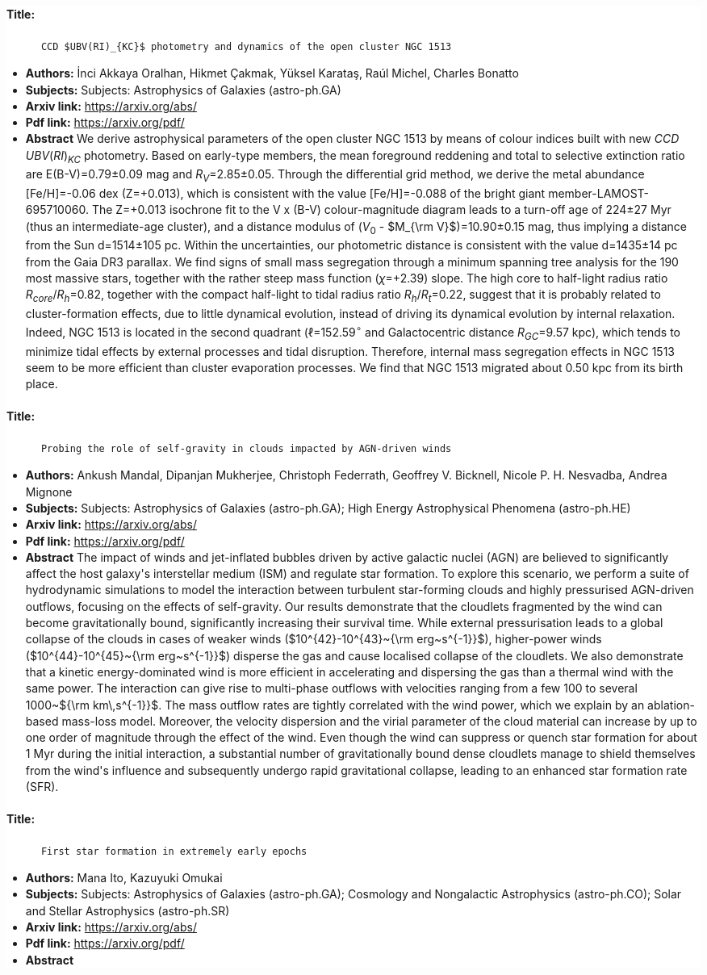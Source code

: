 #### Title:
          CCD $UBV(RI)_{KC}$ photometry and dynamics of the open cluster NGC 1513
 - **Authors:** İnci Akkaya Oralhan, Hikmet Çakmak, Yüksel Karataş, Raúl Michel, Charles Bonatto
 - **Subjects:** Subjects:
Astrophysics of Galaxies (astro-ph.GA)
 - **Arxiv link:** https://arxiv.org/abs/
 - **Pdf link:** https://arxiv.org/pdf/
 - **Abstract**
 We derive astrophysical parameters of the open cluster NGC 1513 by means of colour indices built with new $CCD\,UBV(RI)_{KC}$ photometry. Based on early-type members, the mean foreground reddening and total to selective extinction ratio are E(B-V)=0.79$\pm$0.09 mag and $R_{V}$=2.85$\pm$0.05. Through the differential grid method, we derive the metal abundance [Fe/H]=-0.06 dex (Z=+0.013), which is consistent with the value [Fe/H]=-0.088 of the bright giant member-LAMOST-695710060. The Z=+0.013 isochrone fit to the V x (B-V) colour-magnitude diagram leads to a turn-off age of 224$\pm$27 Myr (thus an intermediate-age cluster), and a distance modulus of ($V_{0}$ - $M_{\rm V}$)=10.90$\pm$0.15 mag, thus implying a distance from the Sun d=1514$\pm$105 pc. Within the uncertainties, our photometric distance is consistent with the value d=1435$\pm$14 pc from the Gaia DR3 parallax. We find signs of small mass segregation through a minimum spanning tree analysis for the 190 most massive stars, together with the rather steep mass function ($\chi$=+2.39) slope. The high core to half-light radius ratio $R_{core}$/$R_{h}$=0.82, together with the compact half-light to tidal radius ratio $R_{h}$/$R_{t}$=0.22, suggest that it is probably related to cluster-formation effects, due to little dynamical evolution, instead of driving its dynamical evolution by internal relaxation. Indeed, NGC 1513 is located in the second quadrant ($\ell$=152.59$^{\circ}$ and Galactocentric distance $R_{GC}$=9.57 kpc), which tends to minimize tidal effects by external processes and tidal disruption. Therefore, internal mass segregation effects in NGC 1513 seem to be more efficient than cluster evaporation processes. We find that NGC 1513 migrated about 0.50 kpc from its birth place.
#### Title:
          Probing the role of self-gravity in clouds impacted by AGN-driven winds
 - **Authors:** Ankush Mandal, Dipanjan Mukherjee, Christoph Federrath, Geoffrey V. Bicknell, Nicole P. H. Nesvadba, Andrea Mignone
 - **Subjects:** Subjects:
Astrophysics of Galaxies (astro-ph.GA); High Energy Astrophysical Phenomena (astro-ph.HE)
 - **Arxiv link:** https://arxiv.org/abs/
 - **Pdf link:** https://arxiv.org/pdf/
 - **Abstract**
 The impact of winds and jet-inflated bubbles driven by active galactic nuclei (AGN) are believed to significantly affect the host galaxy's interstellar medium (ISM) and regulate star formation. To explore this scenario, we perform a suite of hydrodynamic simulations to model the interaction between turbulent star-forming clouds and highly pressurised AGN-driven outflows, focusing on the effects of self-gravity. Our results demonstrate that the cloudlets fragmented by the wind can become gravitationally bound, significantly increasing their survival time. While external pressurisation leads to a global collapse of the clouds in cases of weaker winds ($10^{42}-10^{43}~{\rm erg~s^{-1}}$), higher-power winds ($10^{44}-10^{45}~{\rm erg~s^{-1}}$) disperse the gas and cause localised collapse of the cloudlets. We also demonstrate that a kinetic energy-dominated wind is more efficient in accelerating and dispersing the gas than a thermal wind with the same power. The interaction can give rise to multi-phase outflows with velocities ranging from a few 100 to several 1000~${\rm km\,s^{-1}}$. The mass outflow rates are tightly correlated with the wind power, which we explain by an ablation-based mass-loss model. Moreover, the velocity dispersion and the virial parameter of the cloud material can increase by up to one order of magnitude through the effect of the wind. Even though the wind can suppress or quench star formation for about 1 Myr during the initial interaction, a substantial number of gravitationally bound dense cloudlets manage to shield themselves from the wind's influence and subsequently undergo rapid gravitational collapse, leading to an enhanced star formation rate (SFR).
#### Title:
          First star formation in extremely early epochs
 - **Authors:** Mana Ito, Kazuyuki Omukai
 - **Subjects:** Subjects:
Astrophysics of Galaxies (astro-ph.GA); Cosmology and Nongalactic Astrophysics (astro-ph.CO); Solar and Stellar Astrophysics (astro-ph.SR)
 - **Arxiv link:** https://arxiv.org/abs/
 - **Pdf link:** https://arxiv.org/pdf/
 - **Abstract**